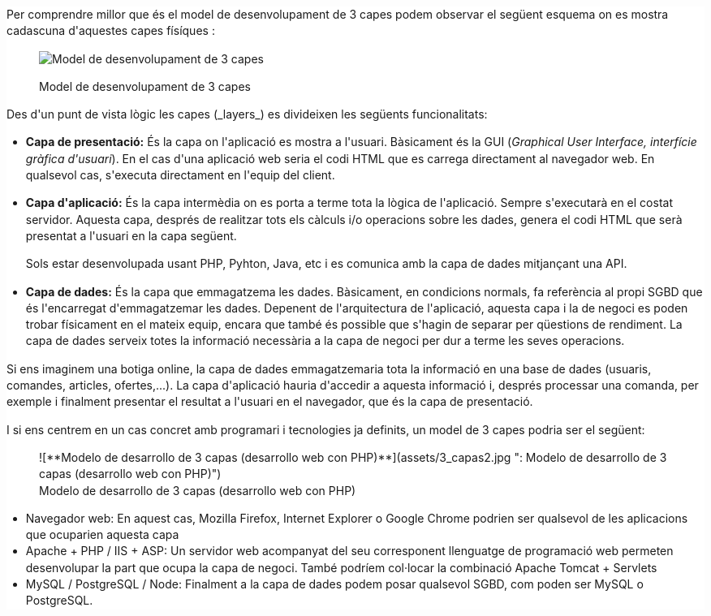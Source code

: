 Per comprendre millor que és el model de desenvolupament de 3 capes
podem observar el següent esquema on es mostra cadascuna d'aquestes
capes físíques :

<figure markdown>

![**Model de desenvolupament de 3
capes**](assets/3_capas.png "Model de desenvolupament de 3 capes")
<figcaption>Model de desenvolupament de 3 capes</figcaption>
</figure>
Des d'un punt de vista lògic les capes (_layers_) es divideixen les següents funcionalitats:

- **Capa de presentació:** És la capa on l'aplicació es mostra a
    l'usuari. Bàsicament és la GUI (*Graphical User Interface,
    interfície gràfica d'usuari*). En el cas d'una aplicació web seria
    el codi HTML que es carrega directament al navegador web. En
    qualsevol cas, s'executa directament en l'equip del client.
- **Capa d'aplicació:** És la capa intermèdia on es porta a terme tota
    la lògica de l'aplicació. Sempre s'executarà en el costat
    servidor. Aquesta capa, després de realitzar tots els càlculs i/o
    operacions sobre les dades, genera el codi HTML que serà presentat a
    l'usuari en la capa següent.

    Sols estar desenvolupada usant PHP, Pyhton, Java, etc i es comunica amb la capa de dades mitjançant una API.

- **Capa de dades:** És la capa que emmagatzema les dades. Bàsicament,
    en condicions normals, fa referència al propi SGBD que és
    l'encarregat d'emmagatzemar les dades. Depenent de l'arquitectura
    de l'aplicació, aquesta capa i la de negoci es poden trobar
    físicament en el mateix equip, encara que també és possible que
    s'hagin de separar per qüestions de rendiment. La capa de dades
    serveix totes la informació necessària a la capa de negoci per dur a
    terme les seves operacions.

Si ens imaginem una botiga online, la capa de dades emmagatzemaria tota la
informació en una base de dades (usuaris, comandes, articles,
ofertes,...). La capa d'aplicació hauria d'accedir a aquesta informació i,
després processar una comanda, per exemple i finalment presentar el resultat
a l'usuari en el navegador, que és la capa de presentació.

I si ens centrem en un cas concret amb programari i tecnologies ja
definits, un model de 3 capes podria ser el següent:

<figure markdown>
![**Modelo de desarrollo de 3 capas (desarrollo web con
PHP)**](assets/3_capas2.jpg ": Modelo de desarrollo de 3 capas (desarrollo web con PHP)")
<figcaption>
    Modelo de desarrollo de 3 capas (desarrollo web con PHP)
</figcaption>
</figure>

- Navegador web: En aquest cas, Mozilla Firefox, Internet Explorer o
    Google Chrome podrien ser qualsevol de les aplicacions que ocuparien
    aquesta capa
- Apache + PHP / IIS + ASP: Un servidor web acompanyat del seu
    corresponent llenguatge de programació web permeten desenvolupar la
    part que ocupa la capa de negoci. També podríem col·locar la
    combinació Apache Tomcat + Servlets
- MySQL / PostgreSQL / Node: Finalment a la capa de dades podem posar
    qualsevol SGBD, com poden ser MySQL o PostgreSQL.
